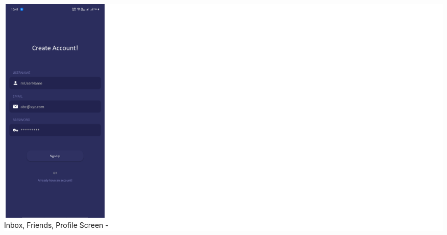 <img src="https://github.com/mRahulJain/ChatApp-Node-server/blob/master/app/images/phone1_signUp.jpg" width="200" height="420"/>
<br>
Inbox, Friends, Profile Screen -
<br>